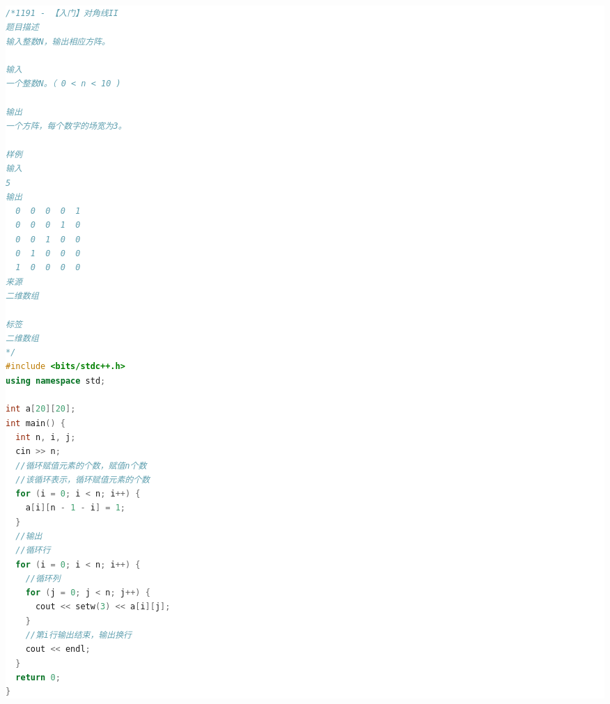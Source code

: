 ```CPP
/*1191 - 【入门】对角线II
题目描述
输入整数N，输出相应方阵。

输入
一个整数N。（ 0 < n < 10 )

输出
一个方阵，每个数字的场宽为3。

样例
输入
5
输出
  0  0  0  0  1
  0  0  0  1  0
  0  0  1  0  0
  0  1  0  0  0
  1  0  0  0  0
来源
二维数组

标签
二维数组
*/
#include <bits/stdc++.h>
using namespace std;

int a[20][20];
int main() {
  int n, i, j;
  cin >> n;
  //循环赋值元素的个数，赋值n个数
  //该循环表示，循环赋值元素的个数
  for (i = 0; i < n; i++) {
    a[i][n - 1 - i] = 1;
  }
  //输出
  //循环行
  for (i = 0; i < n; i++) {
    //循环列
    for (j = 0; j < n; j++) {
      cout << setw(3) << a[i][j];
    }
    //第i行输出结束，输出换行
    cout << endl;
  }
  return 0;
}
```
